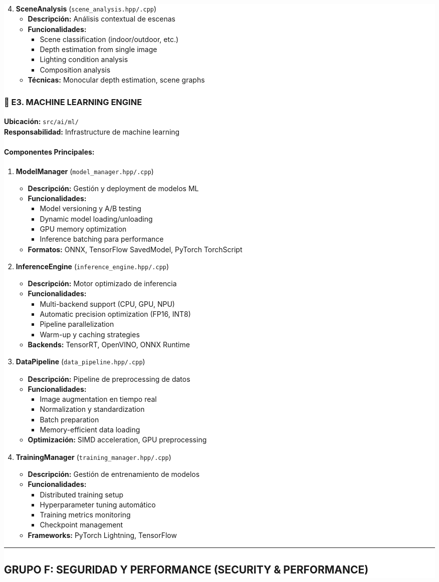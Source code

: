 4. **SceneAnalysis** (`scene_analysis.hpp/.cpp`)
   - **Descripción:** Análisis contextual de escenas
   - **Funcionalidades:**
     - Scene classification (indoor/outdoor, etc.)
     - Depth estimation from single image
     - Lighting condition analysis
     - Composition analysis
   - **Técnicas:** Monocular depth estimation, scene graphs

### 🧠 E3. MACHINE LEARNING ENGINE
**Ubicación:** `src/ai/ml/`  
**Responsabilidad:** Infrastructure de machine learning

#### Componentes Principales:
1. **ModelManager** (`model_manager.hpp/.cpp`)
   - **Descripción:** Gestión y deployment de modelos ML
   - **Funcionalidades:**
     - Model versioning y A/B testing
     - Dynamic model loading/unloading
     - GPU memory optimization
     - Inference batching para performance
   - **Formatos:** ONNX, TensorFlow SavedModel, PyTorch TorchScript

2. **InferenceEngine** (`inference_engine.hpp/.cpp`)
   - **Descripción:** Motor optimizado de inferencia
   - **Funcionalidades:**
     - Multi-backend support (CPU, GPU, NPU)
     - Automatic precision optimization (FP16, INT8)
     - Pipeline parallelization
     - Warm-up y caching strategies
   - **Backends:** TensorRT, OpenVINO, ONNX Runtime

3. **DataPipeline** (`data_pipeline.hpp/.cpp`)
   - **Descripción:** Pipeline de preprocessing de datos
   - **Funcionalidades:**
     - Image augmentation en tiempo real
     - Normalization y standardization
     - Batch preparation
     - Memory-efficient data loading
   - **Optimización:** SIMD acceleration, GPU preprocessing

4. **TrainingManager** (`training_manager.hpp/.cpp`)
   - **Descripción:** Gestión de entrenamiento de modelos
   - **Funcionalidades:**
     - Distributed training setup
     - Hyperparameter tuning automático
     - Training metrics monitoring
     - Checkpoint management
   - **Frameworks:** PyTorch Lightning, TensorFlow

---

## GRUPO F: SEGURIDAD Y PERFORMANCE (SECURITY & PERFORMANCE)
